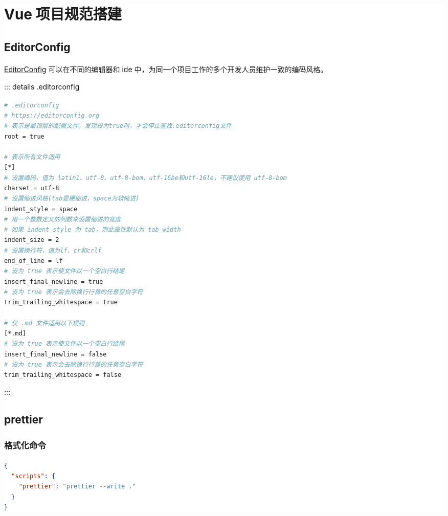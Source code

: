 # Vue 项目规范搭建

## EditorConfig

[EditorConfig](https://editorconfig.org/) 可以在不同的编辑器和 ide 中，为同一个项目工作的多个开发人员维护一致的编码风格。

::: details .editorconfig

``` bash
# .editorconfig
# https://editorconfig.org
# 表示是最顶层的配置文件，发现设为true时，才会停止查找.editorconfig文件
root = true

# 表示所有文件适用
[*]
# 设置编码，值为 latin1、utf-8、utf-8-bom、utf-16be和utf-16le，不建议使用 utf-8-bom
charset = utf-8
# 设置缩进风格(tab是硬缩进，space为软缩进)
indent_style = space
# 用一个整数定义的列数来设置缩进的宽度
# 如果 indent_style 为 tab，则此属性默认为 tab_width
indent_size = 2
# 设置换行符，值为lf、cr和crlf
end_of_line = lf
# 设为 true 表示使文件以一个空白行结尾
insert_final_newline = true
# 设为 true 表示会去除换行行首的任意空白字符
trim_trailing_whitespace = true

# 仅 .md 文件适用以下规则
[*.md]
# 设为 true 表示使文件以一个空白行结尾
insert_final_newline = false
# 设为 true 表示会去除换行行首的任意空白字符
trim_trailing_whitespace = false 
```

:::

## prettier

### 格式化命令

``` json
{
  "scripts": {
    "prettier": "prettier --write ."
  }
}
```
